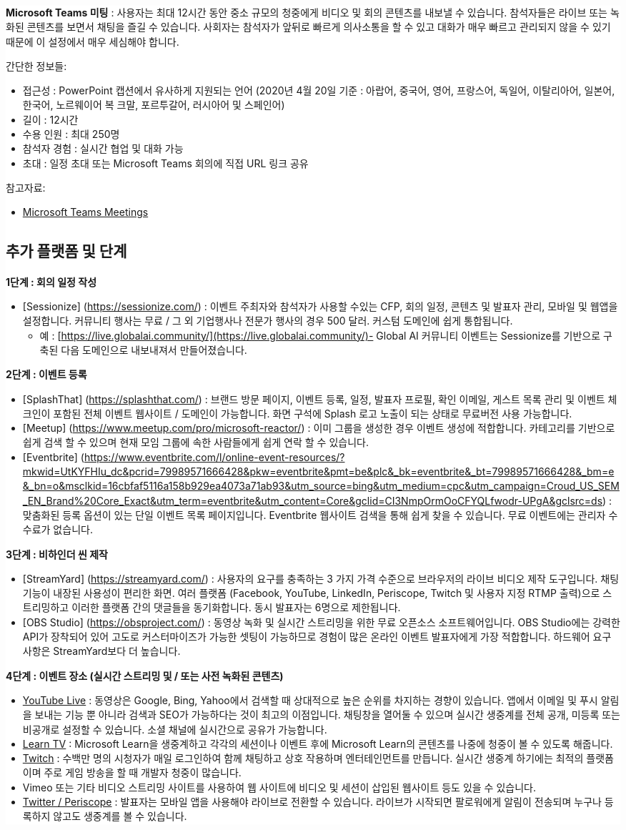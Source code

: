 **Microsoft Teams 미팅** : 사용자는 최대 12시간 동안 중소 규모의 청중에게 비디오 및 회의 콘텐츠를 내보낼 수 있습니다. 참석자들은 라이브 또는 녹화된 콘텐츠를 보면서 채팅을 즐길 수 있습니다. 사회자는 참석자가 앞뒤로 빠르게 의사소통을 할 수 있고 대화가 매우 빠르고 관리되지 않을 수 있기 때문에 이 설정에서 매우 세심해야 합니다.

간단한 정보들:

* 접근성 : PowerPoint 캡션에서 유사하게 지원되는 언어 (2020년 4월 20일 기준 : 아랍어, 중국어, 영어, 프랑스어, 독일어, 이탈리아어, 일본어, 한국어, 노르웨이어 복 크말, 포르투갈어, 러시아어 및 스페인어)
* 길이 : 12시간
* 수용 인원 : 최대 250명
* 참석자 경험 : 실시간 협업 및 대화 가능
* 초대 : 일정 초대 또는 Microsoft Teams 회의에 직접 URL 링크 공유

참고자료:

* [Microsoft Teams Meetings](https://docs.microsoft.com/en-us/microsoftteams/tutorial-meetings-in-teams)


## 추가 플랫폼 및 단계

**1단계 : 회의 일정 작성**

* [Sessionize] (https://sessionize.com/) : 이벤트 주최자와 참석자가 사용할 수있는 CFP, 회의 일정, 콘텐츠 및 발표자 관리, 모바일 및 웹앱을 설정합니다. 커뮤니티 행사는 무료 / 그 외 기업행사나 전문가 행사의 경우 500 달러. 커스텀 도메인에 쉽게 통합됩니다.
  * 예 : [https://live.globalai.community/](https://live.globalai.community/)- Global AI 커뮤니티 이벤트는 Sessionize를 기반으로 구축된 다음 도메인으로 내보내져서 만들어졌습니다.

**2단계 : 이벤트 등록**

 * [SplashThat] (https://splashthat.com/) : 브랜드 방문 페이지, 이벤트 등록, 일정, 발표자 프로필, 확인 이메일, 게스트 목록 관리 및 이벤트 체크인이 포함된 전체 이벤트 웹사이트 / 도메인이 가능합니다. 화면 구석에 Splash 로고 노출이 되는 상태로 무료버전 사용 가능합니다.
 * [Meetup] (https://www.meetup.com/pro/microsoft-reactor/) : 이미 그룹을 생성한 경우 이벤트 생성에 적합합니다. 카테고리를 기반으로 쉽게 검색 할 수 있으며 현재 모임 그룹에 속한 사람들에게 쉽게 연락 할 수 있습니다.
 * [Eventbrite] (https://www.eventbrite.com/l/online-event-resources/?mkwid=UtKYFHIu_dc&pcrid=79989571666428&pkw=eventbrite&pmt=be&plc&_bk=eventbrite&_bt=79989571666428&_bm=e&_bn=o&msclkid=16cbfaf5116a158b929ea4073a71ab93&utm_source=bing&utm_medium=cpc&utm_campaign=Croud_US_SEM_EN_Brand%20Core_Exact&utm_term=eventbrite&utm_content=Core&gclid=CI3NmpOrmOoCFYQLfwodr-UPgA&gclsrc=ds) : 맞춤화된 등록 옵션이 있는 단일 이벤트 목록 페이지입니다. Eventbrite 웹사이트 검색을 통해 쉽게 찾을 수 있습니다. 무료 이벤트에는 관리자 수수료가 없습니다.

 **3단계 : 비하인더 씬 제작**

 * [StreamYard] (https://streamyard.com/) : 사용자의 요구를 충족하는 3 가지 가격 수준으로 브라우저의 라이브 비디오 제작 도구입니다. 채팅기능이 내장된 사용성이 편리한 화면. 여러 플랫폼 (Facebook, YouTube, LinkedIn, Periscope, Twitch 및 사용자 지정 RTMP 출력)으로 스트리밍하고 이러한 플랫폼 간의 댓글들을 동기화합니다. 동시 발표자는 6명으로 제한됩니다.
 * [OBS Studio] (https://obsproject.com/) : 동영상 녹화 및 실시간 스트리밍을 위한 무료 오픈소스 소프트웨어입니다. OBS Studio에는 강력한 API가 장착되어 있어 고도로 커스터마이즈가 가능한 셋팅이 가능하므로 경험이 많은 온라인 이벤트 발표자에게 가장 적합합니다. 하드웨어 요구 사항은 StreamYard보다 더 높습니다.

**4단계 : 이벤트 장소 (실시간 스트리밍 및 / 또는 사전 녹화된 콘텐츠)**

 * [YouTube Live](https://www.youtube.com/live) : 동영상은 Google, Bing, Yahoo에서 검색할 때 상대적으로 높은 순위를 차지하는 경향이 있습니다. 앱에서 이메일 및 푸시 알림을 보내는 기능 뿐 아니라 검색과 SEO가 가능하다는 것이 최고의 이점입니다. 채팅창을 열어둘 수 있으며 실시간 생중계를 전체 공개, 미등록 또는 비공개로 설정할 수 있습니다. 소셜 채널에 실시간으로 공유가 가능합니다.
 * [Learn TV](https://docs.microsoft.com/en-us/learn/tv/) : Microsoft Learn을 생중계하고 각각의 세션이나 이벤트 후에 Microsoft Learn의 콘텐츠를 나중에 청중이 볼 수 있도록 해줍니다.
 * [Twitch](https://www.twitch.tv/) : 수백만 명의 시청자가 매일 로그인하여 함께 채팅하고 상호 작용하며 엔터테인먼트를 만듭니다. 실시간 생중계 하기에는 최적의 플랫폼이며 주로 게임 방송을 할 때 개발자 청중이 많습니다.
 * Vimeo 또는 기타 비디오 스트리밍 사이트를 사용하여 웹 사이트에 비디오 및 세션이 삽입된 웹사이트 등도 있을 수 있습니다.
 * [Twitter / Periscope](https://help.twitter.com/en/using-twitter/twitter-live) : 발표자는 모바일 앱을 사용해야 라이브로 전환할 수 있습니다. 라이브가 시작되면 팔로워에게 알림이 전송되며 누구나 등록하지 않고도 생중계를 볼 수 있습니다.
